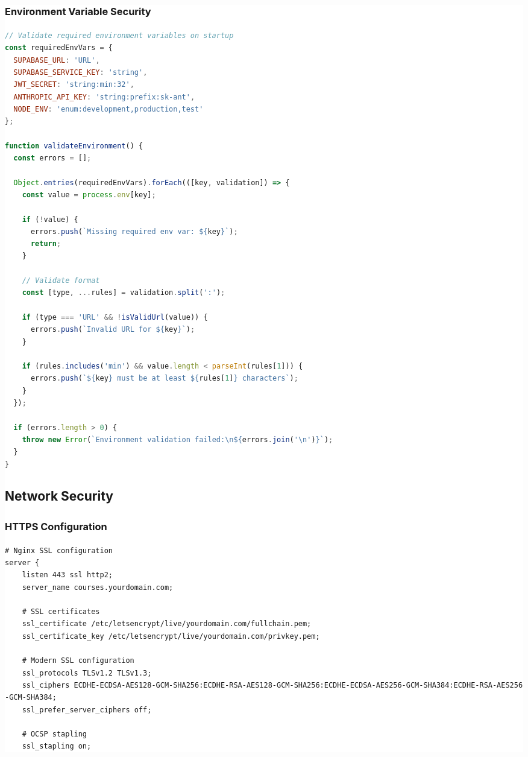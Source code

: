 ### Environment Variable Security

```javascript
// Validate required environment variables on startup
const requiredEnvVars = {
  SUPABASE_URL: 'URL',
  SUPABASE_SERVICE_KEY: 'string',
  JWT_SECRET: 'string:min:32',
  ANTHROPIC_API_KEY: 'string:prefix:sk-ant',
  NODE_ENV: 'enum:development,production,test'
};

function validateEnvironment() {
  const errors = [];
  
  Object.entries(requiredEnvVars).forEach(([key, validation]) => {
    const value = process.env[key];
    
    if (!value) {
      errors.push(`Missing required env var: ${key}`);
      return;
    }
    
    // Validate format
    const [type, ...rules] = validation.split(':');
    
    if (type === 'URL' && !isValidUrl(value)) {
      errors.push(`Invalid URL for ${key}`);
    }
    
    if (rules.includes('min') && value.length < parseInt(rules[1])) {
      errors.push(`${key} must be at least ${rules[1]} characters`);
    }
  });
  
  if (errors.length > 0) {
    throw new Error(`Environment validation failed:\n${errors.join('\n')}`);
  }
}
```

## Network Security

### HTTPS Configuration

```nginx
# Nginx SSL configuration
server {
    listen 443 ssl http2;
    server_name courses.yourdomain.com;
    
    # SSL certificates
    ssl_certificate /etc/letsencrypt/live/yourdomain.com/fullchain.pem;
    ssl_certificate_key /etc/letsencrypt/live/yourdomain.com/privkey.pem;
    
    # Modern SSL configuration
    ssl_protocols TLSv1.2 TLSv1.3;
    ssl_ciphers ECDHE-ECDSA-AES128-GCM-SHA256:ECDHE-RSA-AES128-GCM-SHA256:ECDHE-ECDSA-AES256-GCM-SHA384:ECDHE-RSA-AES256-GCM-SHA384;
    ssl_prefer_server_ciphers off;
    
    # OCSP stapling
    ssl_stapling on;
```